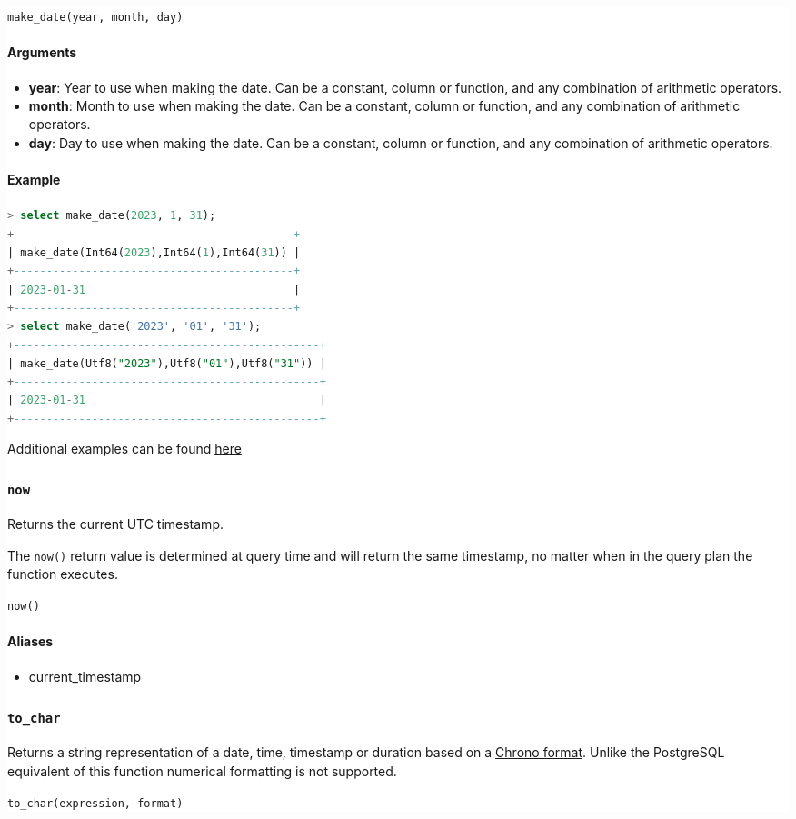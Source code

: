 ```
make_date(year, month, day)
```

#### Arguments

- **year**: Year to use when making the date. Can be a constant, column or function, and any combination of arithmetic operators.
- **month**: Month to use when making the date. Can be a constant, column or function, and any combination of arithmetic operators.
- **day**: Day to use when making the date. Can be a constant, column or function, and any combination of arithmetic operators.

#### Example

```sql
> select make_date(2023, 1, 31);
+-------------------------------------------+
| make_date(Int64(2023),Int64(1),Int64(31)) |
+-------------------------------------------+
| 2023-01-31                                |
+-------------------------------------------+
> select make_date('2023', '01', '31');
+-----------------------------------------------+
| make_date(Utf8("2023"),Utf8("01"),Utf8("31")) |
+-----------------------------------------------+
| 2023-01-31                                    |
+-----------------------------------------------+
```

Additional examples can be found [here](https://github.com/apache/datafusion/blob/main/datafusion-examples/examples/make_date.rs)

### `now`

Returns the current UTC timestamp.

The `now()` return value is determined at query time and will return the same timestamp, no matter when in the query plan the function executes.

```
now()
```

#### Aliases

- current_timestamp

### `to_char`

Returns a string representation of a date, time, timestamp or duration based on a [Chrono format](https://docs.rs/chrono/latest/chrono/format/strftime/index.html). Unlike the PostgreSQL equivalent of this function numerical formatting is not supported.

```
to_char(expression, format)
```
